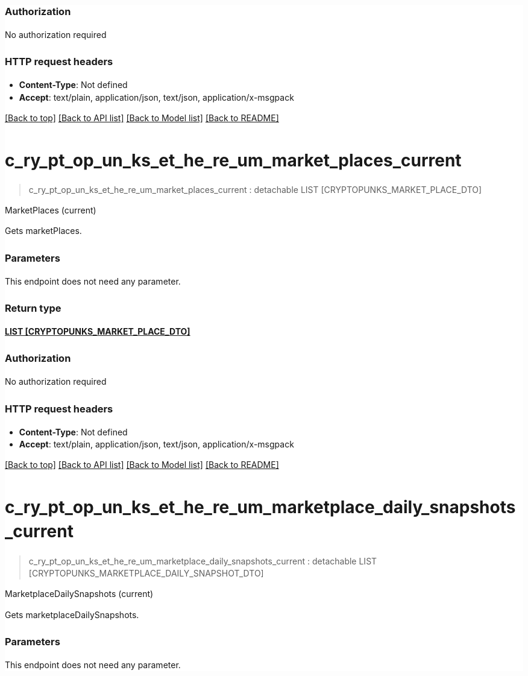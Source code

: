 ### Authorization

No authorization required

### HTTP request headers

 - **Content-Type**: Not defined
 - **Accept**: text/plain, application/json, text/json, application/x-msgpack

[[Back to top]](#) [[Back to API list]](../README.md#documentation-for-api-endpoints) [[Back to Model list]](../README.md#documentation-for-models) [[Back to README]](../README.md)

# **c_ry_pt_op_un_ks_et_he_re_um_market_places_current**
> c_ry_pt_op_un_ks_et_he_re_um_market_places_current : detachable LIST [CRYPTOPUNKS_MARKET_PLACE_DTO]


MarketPlaces (current)

Gets marketPlaces.


### Parameters
This endpoint does not need any parameter.

### Return type

[**LIST [CRYPTOPUNKS_MARKET_PLACE_DTO]**](CRYPTOPUNKS.MarketPlaceDTO.md)

### Authorization

No authorization required

### HTTP request headers

 - **Content-Type**: Not defined
 - **Accept**: text/plain, application/json, text/json, application/x-msgpack

[[Back to top]](#) [[Back to API list]](../README.md#documentation-for-api-endpoints) [[Back to Model list]](../README.md#documentation-for-models) [[Back to README]](../README.md)

# **c_ry_pt_op_un_ks_et_he_re_um_marketplace_daily_snapshots_current**
> c_ry_pt_op_un_ks_et_he_re_um_marketplace_daily_snapshots_current : detachable LIST [CRYPTOPUNKS_MARKETPLACE_DAILY_SNAPSHOT_DTO]


MarketplaceDailySnapshots (current)

Gets marketplaceDailySnapshots.


### Parameters
This endpoint does not need any parameter.
